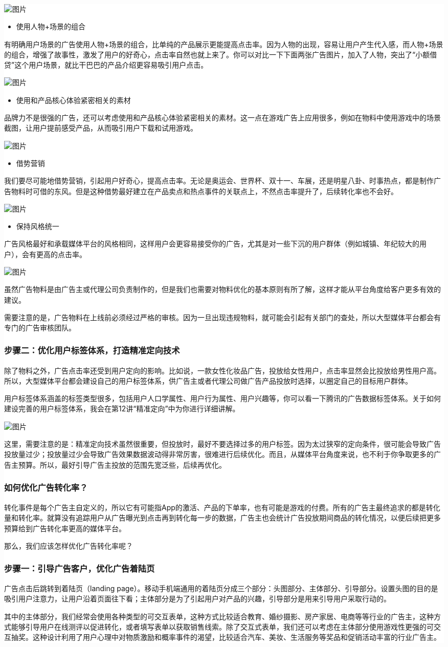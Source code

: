 ![图片](https://learn.lianglianglee.com/%e4%b8%93%e6%a0%8f/%e5%a4%a7%e5%8e%82%e5%b9%bf%e5%91%8a%e4%ba%a7%e5%93%81%e5%bf%83%e6%b3%95/assets/f464048613d04dbd92f7c7ec4bf6ef6e.jpg)

* 使用人物+场景的组合

有明确用户场景的广告使用人物+场景的组合，比单纯的产品展示更能提高点击率。因为人物的出现，容易让用户产生代入感，而人物+场景的组合，增强了故事性，激发了用户的好奇心，点击率自然也就上来了。你可以对比一下下面两张广告图片，加入了人物，突出了“小额借贷”这个用户场景，就比干巴巴的产品介绍更容易吸引用户点击。

![图片](https://learn.lianglianglee.com/%e4%b8%93%e6%a0%8f/%e5%a4%a7%e5%8e%82%e5%b9%bf%e5%91%8a%e4%ba%a7%e5%93%81%e5%bf%83%e6%b3%95/assets/f6d753a8239f41068e988659c5c4ec53.jpg)

* 使用和产品核心体验紧密相关的素材

品牌力不是很强的广告，还可以考虑使用和产品核心体验紧密相关的素材。这一点在游戏广告上应用很多，例如在物料中使用游戏中的场景截图，让用户提前感受产品，从而吸引用户下载和试用游戏。

![图片](https://learn.lianglianglee.com/%e4%b8%93%e6%a0%8f/%e5%a4%a7%e5%8e%82%e5%b9%bf%e5%91%8a%e4%ba%a7%e5%93%81%e5%bf%83%e6%b3%95/assets/9b2609a5d6034ab3ad363d287aa18291.jpg)

* 借势营销

我们要尽可能地借势营销，引起用户好奇心，提高点击率。无论是奥运会、世界杯、双十一、车展，还是明星八卦、时事热点，都是制作广告物料时可借的东风。但是这种借势最好建立在产品卖点和热点事件的关联点上，不然点击率提升了，后续转化率也不会好。

![图片](https://learn.lianglianglee.com/%e4%b8%93%e6%a0%8f/%e5%a4%a7%e5%8e%82%e5%b9%bf%e5%91%8a%e4%ba%a7%e5%93%81%e5%bf%83%e6%b3%95/assets/56ab0e49ca164b60b07e338be9cc4978.jpg)

* 保持风格统一

广告风格最好和承载媒体平台的风格相同，这样用户会更容易接受你的广告，尤其是对一些下沉的用户群体（例如城镇、年纪较大的用户），会有更高的点击率。

![图片](https://learn.lianglianglee.com/%e4%b8%93%e6%a0%8f/%e5%a4%a7%e5%8e%82%e5%b9%bf%e5%91%8a%e4%ba%a7%e5%93%81%e5%bf%83%e6%b3%95/assets/dc2addd9d5154bc6bee2e9087b8c56f6.jpg)

虽然广告物料是由广告主或代理公司负责制作的，但是我们也需要对物料优化的基本原则有所了解，这样才能从平台角度给客户更多有效的建议。

需要注意的是，广告物料在上线前必须经过严格的审核。因为一旦出现违规物料，就可能会引起有关部门的查处，所以大型媒体平台都会有专门的广告审核团队。

### 步骤二：优化用户标签体系，打造精准定向技术

除了物料之外，广告点击率还受到用户定向的影响。比如说，一款女性化妆品广告，投放给女性用户，点击率显然会比投放给男性用户高。所以，大型媒体平台都会建设自己的用户标签体系，供广告主或者代理公司做广告产品投放时选择，以圈定自己的目标用户群体。

用户标签体系涵盖的标签类型很多，包括用户人口学属性、用户行为属性、用户兴趣等，你可以看一下腾讯的广告数据标签体系。关于如何建设完善的用户标签体系，我会在第12讲“精准定向”中为你进行详细讲解。

![图片](https://learn.lianglianglee.com/%e4%b8%93%e6%a0%8f/%e5%a4%a7%e5%8e%82%e5%b9%bf%e5%91%8a%e4%ba%a7%e5%93%81%e5%bf%83%e6%b3%95/assets/7d787afa77e443ed9b200ed503e050ba.jpg)

这里，需要注意的是：精准定向技术虽然很重要，但投放时，最好不要选择过多的用户标签。因为太过狭窄的定向条件，很可能会导致广告投放量过少；投放量过少会导致广告效果数据波动得非常厉害，很难进行后续优化。而且，从媒体平台角度来说，也不利于你争取更多的广告主预算。所以，最好引导广告主投放的范围先宽泛些，后续再优化。

### 如何优化广告转化率？

转化事件是每个广告主自定义的，所以它有可能指App的激活、产品的下单率，也有可能是游戏的付费。所有的广告主最终追求的都是转化量和转化率。就算没有追踪用户从广告曝光到点击再到转化每一步的数据，广告主也会统计广告投放期间商品的转化情况，以便后续把更多预算给到广告转化率更高的媒体平台。

那么，我们应该怎样优化广告转化率呢？

### 步骤一：引导广告客户，优化广告着陆页

广告点击后跳转到着陆页（landing page）。移动手机端通用的着陆页分成三个部分：头图部分、主体部分、引导部分。设置头图的目的是吸引用户注意力，让用户沿着页面往下看；主体部分是为了引起用户对产品的兴趣，引导部分是用来引导用户采取行动的。

其中的主体部分，我们经常会使用各种类型的可交互表单，这种方式比较适合教育、婚纱摄影、房产家居、电商等等行业的广告主，这种方式能够引导用户在线测评以促进转化，或者填写表单以获取销售线索。除了交互式表单，我们还可以考虑在主体部分使用游戏性更强的可交互抽奖。这种设计利用了用户心理中对物质激励和概率事件的渴望，比较适合汽车、美妆、生活服务等奖品和促销活动丰富的行业广告主。
